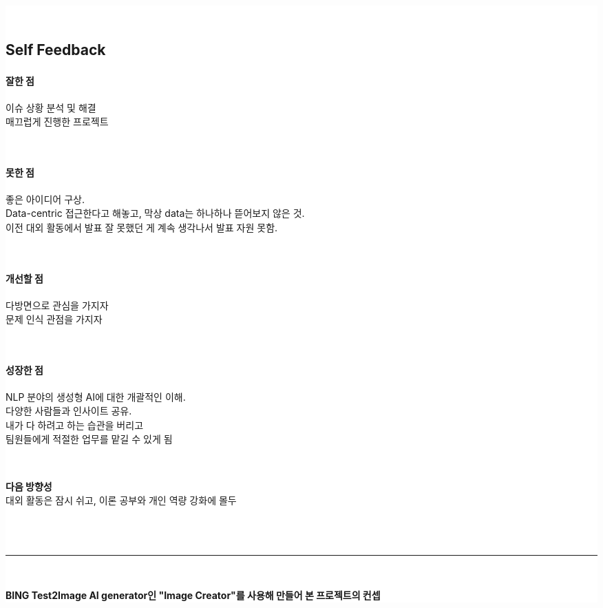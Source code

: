 &nbsp;  
  

## Self Feedback
#### 잘한 점  
이슈 상황 분석 및 해결  
매끄럽게 진행한 프로젝트  
  
&nbsp;  
  
#### 못한 점  
좋은 아이디어 구상.  
Data-centric 접근한다고 해놓고, 막상 data는 하나하나 뜯어보지 않은 것.  
이전 대외 활동에서 발표 잘 못했던 게 계속 생각나서 발표 자원 못함.  
  
&nbsp;  
  
#### 개선할 점  
다방면으로 관심을 가지자  
문제 인식 관점을 가지자  
  
&nbsp;  
  
#### 성장한 점  
NLP 분야의 생성형 AI에 대한 개괄적인 이해.  
다양한 사람들과 인사이트 공유.  
내가 다 하려고 하는 습관을 버리고  
팀원들에게 적절한 업무를 맡길 수 있게 됨  
  
&nbsp;  
  
**다음 방향성**  
대외 활동은 잠시 쉬고, 이론 공부와 개인 역량 강화에 몰두    
  
&nbsp;  
&nbsp;  
  
---  

&nbsp;  

**BING Test2Image AI generator인 "Image Creator"를 사용해 만들어 본 프로젝트의 컨셉**  